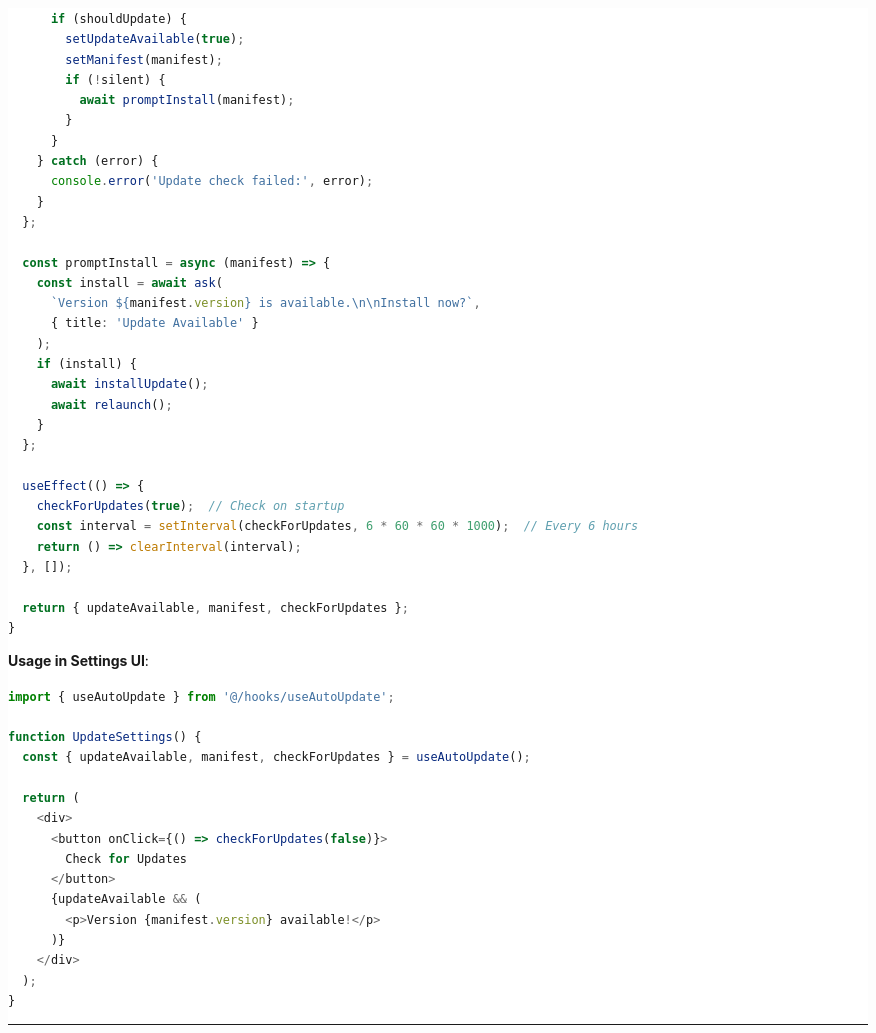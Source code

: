 ```typescript
      if (shouldUpdate) {
        setUpdateAvailable(true);
        setManifest(manifest);
        if (!silent) {
          await promptInstall(manifest);
        }
      }
    } catch (error) {
      console.error('Update check failed:', error);
    }
  };

  const promptInstall = async (manifest) => {
    const install = await ask(
      `Version ${manifest.version} is available.\n\nInstall now?`,
      { title: 'Update Available' }
    );
    if (install) {
      await installUpdate();
      await relaunch();
    }
  };

  useEffect(() => {
    checkForUpdates(true);  // Check on startup
    const interval = setInterval(checkForUpdates, 6 * 60 * 60 * 1000);  // Every 6 hours
    return () => clearInterval(interval);
  }, []);

  return { updateAvailable, manifest, checkForUpdates };
}
```

**Usage in Settings UI**:
```typescript
import { useAutoUpdate } from '@/hooks/useAutoUpdate';

function UpdateSettings() {
  const { updateAvailable, manifest, checkForUpdates } = useAutoUpdate();

  return (
    <div>
      <button onClick={() => checkForUpdates(false)}>
        Check for Updates
      </button>
      {updateAvailable && (
        <p>Version {manifest.version} available!</p>
      )}
    </div>
  );
}
```

---